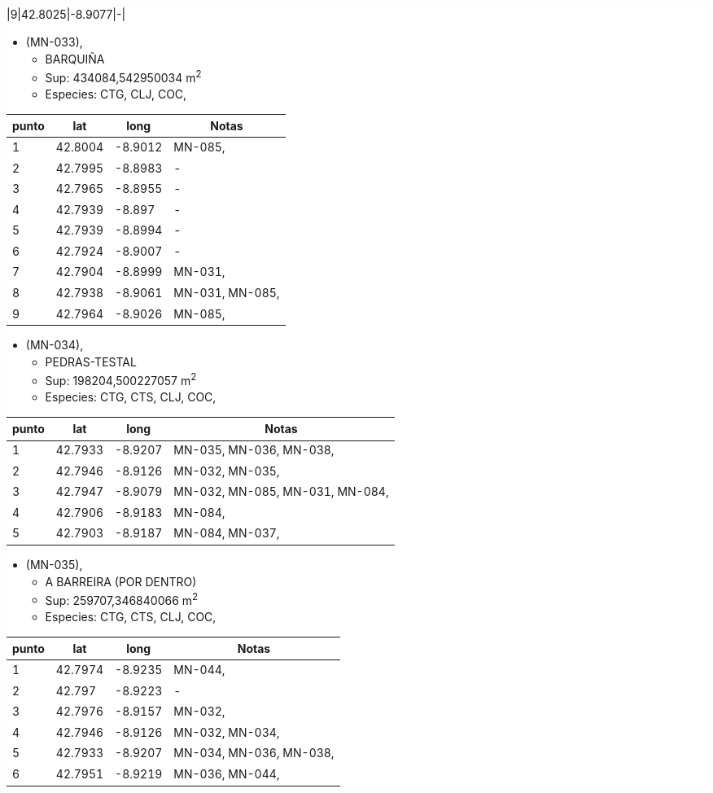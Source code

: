|9|42.8025|-8.9077|-|



* (MN-033),
	* BARQUIÑA
	* Sup: 434084,542950034 m<sup>2</sup>
	* Especies: CTG, CLJ, COC,

|punto|lat|long|Notas|
|-----|---|----|-----|
|1|42.8004|-8.9012|MN-085,|
|2|42.7995|-8.8983|-|
|3|42.7965|-8.8955|-|
|4|42.7939|-8.897|-|
|5|42.7939|-8.8994|-|
|6|42.7924|-8.9007|-|
|7|42.7904|-8.8999|MN-031,|
|8|42.7938|-8.9061|MN-031, MN-085,|
|9|42.7964|-8.9026|MN-085,|



* (MN-034),
	* PEDRAS-TESTAL
	* Sup: 198204,500227057 m<sup>2</sup>
	* Especies: CTG, CTS, CLJ, COC,

|punto|lat|long|Notas|
|-----|---|----|-----|
|1|42.7933|-8.9207|MN-035, MN-036, MN-038,|
|2|42.7946|-8.9126|MN-032, MN-035,|
|3|42.7947|-8.9079|MN-032, MN-085, MN-031, MN-084,|
|4|42.7906|-8.9183|MN-084,|
|5|42.7903|-8.9187|MN-084, MN-037,|



* (MN-035),
	* A BARREIRA (POR DENTRO)
	* Sup: 259707,346840066 m<sup>2</sup>
	* Especies: CTG, CTS, CLJ, COC,

|punto|lat|long|Notas|
|-----|---|----|-----|
|1|42.7974|-8.9235|MN-044,|
|2|42.797|-8.9223|-|
|3|42.7976|-8.9157|MN-032,|
|4|42.7946|-8.9126|MN-032, MN-034,|
|5|42.7933|-8.9207|MN-034, MN-036, MN-038,|
|6|42.7951|-8.9219|MN-036, MN-044,|
